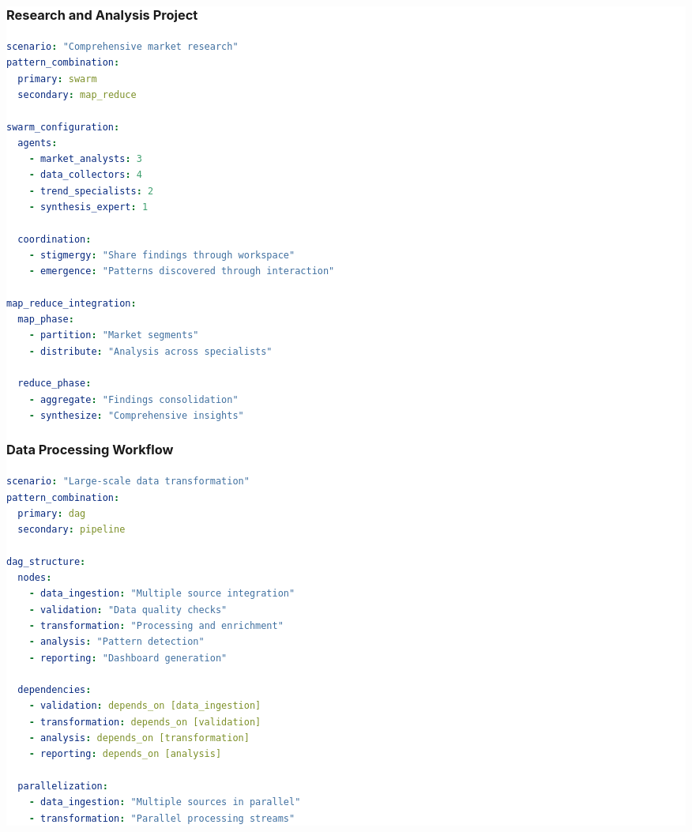 ### Research and Analysis Project

```yaml
scenario: "Comprehensive market research"
pattern_combination:
  primary: swarm
  secondary: map_reduce
  
swarm_configuration:
  agents:
    - market_analysts: 3
    - data_collectors: 4
    - trend_specialists: 2
    - synthesis_expert: 1
    
  coordination:
    - stigmergy: "Share findings through workspace"
    - emergence: "Patterns discovered through interaction"
    
map_reduce_integration:
  map_phase:
    - partition: "Market segments"
    - distribute: "Analysis across specialists"
    
  reduce_phase:
    - aggregate: "Findings consolidation"
    - synthesize: "Comprehensive insights"
```

### Data Processing Workflow

```yaml
scenario: "Large-scale data transformation"
pattern_combination:
  primary: dag
  secondary: pipeline
  
dag_structure:
  nodes:
    - data_ingestion: "Multiple source integration"
    - validation: "Data quality checks"
    - transformation: "Processing and enrichment"
    - analysis: "Pattern detection"
    - reporting: "Dashboard generation"
    
  dependencies:
    - validation: depends_on [data_ingestion]
    - transformation: depends_on [validation]
    - analysis: depends_on [transformation]
    - reporting: depends_on [analysis]
    
  parallelization:
    - data_ingestion: "Multiple sources in parallel"
    - transformation: "Parallel processing streams"
```
